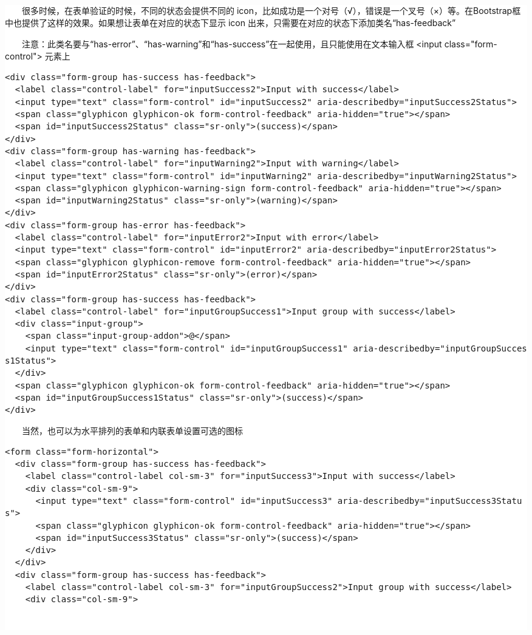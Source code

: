 </div>

<iframe style="width: 100%; height: 350px;" src="https://demo.xiaohuochai.site/bootstrap/form/f20.html" frameborder="0" width="320" height="240"></iframe>

&emsp;&emsp;很多时候，在表单验证的时候，不同的状态会提供不同的 icon，比如成功是一个对号（&radic;），错误是一个叉号（&times;）等。在Bootstrap框中也提供了这样的效果。如果想让表单在对应的状态下显示 icon 出来，只需要在对应的状态下添加类名&ldquo;has-feedback&rdquo;

&emsp;&emsp;注意：此类名要与&ldquo;has-error&rdquo;、&ldquo;has-warning&rdquo;和&ldquo;has-success&rdquo;在一起使用，且只能使用在文本输入框 &lt;input class="form-control"&gt; 元素上

<div>
<pre>&lt;div class="form-group has-success has-feedback"&gt;
  &lt;label class="control-label" for="inputSuccess2"&gt;Input with success&lt;/label&gt;
  &lt;input type="text" class="form-control" id="inputSuccess2" aria-describedby="inputSuccess2Status"&gt;
  &lt;span class="glyphicon glyphicon-ok form-control-feedback" aria-hidden="true"&gt;&lt;/span&gt;
  &lt;span id="inputSuccess2Status" class="sr-only"&gt;(success)&lt;/span&gt;
&lt;/div&gt;
&lt;div class="form-group has-warning has-feedback"&gt;
  &lt;label class="control-label" for="inputWarning2"&gt;Input with warning&lt;/label&gt;
  &lt;input type="text" class="form-control" id="inputWarning2" aria-describedby="inputWarning2Status"&gt;
  &lt;span class="glyphicon glyphicon-warning-sign form-control-feedback" aria-hidden="true"&gt;&lt;/span&gt;
  &lt;span id="inputWarning2Status" class="sr-only"&gt;(warning)&lt;/span&gt;
&lt;/div&gt;
&lt;div class="form-group has-error has-feedback"&gt;
  &lt;label class="control-label" for="inputError2"&gt;Input with error&lt;/label&gt;
  &lt;input type="text" class="form-control" id="inputError2" aria-describedby="inputError2Status"&gt;
  &lt;span class="glyphicon glyphicon-remove form-control-feedback" aria-hidden="true"&gt;&lt;/span&gt;
  &lt;span id="inputError2Status" class="sr-only"&gt;(error)&lt;/span&gt;
&lt;/div&gt;
&lt;div class="form-group has-success has-feedback"&gt;
  &lt;label class="control-label" for="inputGroupSuccess1"&gt;Input group with success&lt;/label&gt;
  &lt;div class="input-group"&gt;
    &lt;span class="input-group-addon"&gt;@&lt;/span&gt;
    &lt;input type="text" class="form-control" id="inputGroupSuccess1" aria-describedby="inputGroupSuccess1Status"&gt;
  &lt;/div&gt;
  &lt;span class="glyphicon glyphicon-ok form-control-feedback" aria-hidden="true"&gt;&lt;/span&gt;
  &lt;span id="inputGroupSuccess1Status" class="sr-only"&gt;(success)&lt;/span&gt;
&lt;/div&gt;</pre>
</div>

<iframe style="width: 100%; height: 310px;" src="https://demo.xiaohuochai.site/bootstrap/form/f21.html" frameborder="0" width="320" height="240"></iframe>

&emsp;&emsp;当然，也可以为水平排列的表单和内联表单设置可选的图标

<div>
<pre>&lt;form class="form-horizontal"&gt;
  &lt;div class="form-group has-success has-feedback"&gt;
    &lt;label class="control-label col-sm-3" for="inputSuccess3"&gt;Input with success&lt;/label&gt;
    &lt;div class="col-sm-9"&gt;
      &lt;input type="text" class="form-control" id="inputSuccess3" aria-describedby="inputSuccess3Status"&gt;
      &lt;span class="glyphicon glyphicon-ok form-control-feedback" aria-hidden="true"&gt;&lt;/span&gt;
      &lt;span id="inputSuccess3Status" class="sr-only"&gt;(success)&lt;/span&gt;
    &lt;/div&gt;
  &lt;/div&gt;
  &lt;div class="form-group has-success has-feedback"&gt;
    &lt;label class="control-label col-sm-3" for="inputGroupSuccess2"&gt;Input group with success&lt;/label&gt;
    &lt;div class="col-sm-9"&gt;